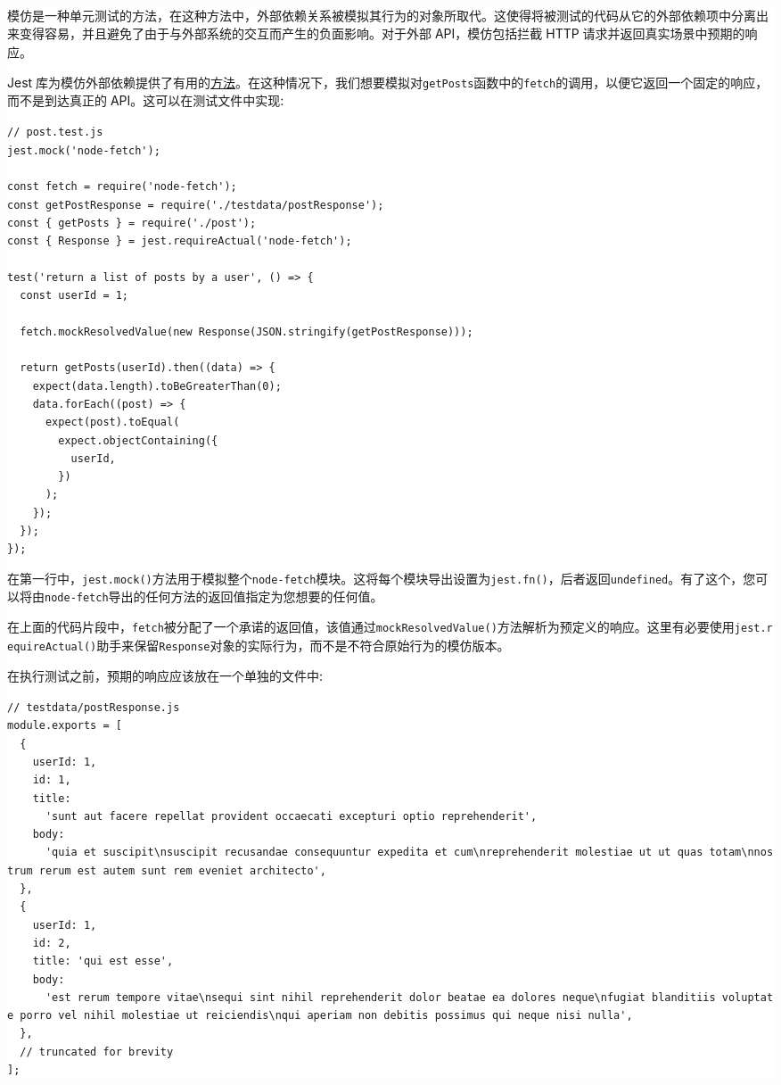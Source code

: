 模仿是一种单元测试的方法，在这种方法中，外部依赖关系被模拟其行为的对象所取代。这使得将被测试的代码从它的外部依赖项中分离出来变得容易，并且避免了由于与外部系统的交互而产生的负面影响。对于外部 API，模仿包括拦截 HTTP 请求并返回真实场景中预期的响应。

Jest 库为模仿外部依赖提供了有用的[方法](https://jestjs.io/docs/mock-functions)。在这种情况下，我们想要模拟对`getPosts`函数中的`fetch`的调用，以便它返回一个固定的响应，而不是到达真正的 API。这可以在测试文件中实现:

```
// post.test.js
jest.mock('node-fetch');

const fetch = require('node-fetch');
const getPostResponse = require('./testdata/postResponse');
const { getPosts } = require('./post');
const { Response } = jest.requireActual('node-fetch');

test('return a list of posts by a user', () => {
  const userId = 1;

  fetch.mockResolvedValue(new Response(JSON.stringify(getPostResponse)));

  return getPosts(userId).then((data) => {
    expect(data.length).toBeGreaterThan(0);
    data.forEach((post) => {
      expect(post).toEqual(
        expect.objectContaining({
          userId,
        })
      );
    });
  });
});

```

在第一行中，`jest.mock()`方法用于模拟整个`node-fetch`模块。这将每个模块导出设置为`jest.fn()`，后者返回`undefined`。有了这个，您可以将由`node-fetch`导出的任何方法的返回值指定为您想要的任何值。

在上面的代码片段中，`fetch`被分配了一个承诺的返回值，该值通过`mockResolvedValue()`方法解析为预定义的响应。这里有必要使用`jest.requireActual()`助手来保留`Response`对象的实际行为，而不是不符合原始行为的模仿版本。

在执行测试之前，预期的响应应该放在一个单独的文件中:

```
// testdata/postResponse.js
module.exports = [
  {
    userId: 1,
    id: 1,
    title:
      'sunt aut facere repellat provident occaecati excepturi optio reprehenderit',
    body:
      'quia et suscipit\nsuscipit recusandae consequuntur expedita et cum\nreprehenderit molestiae ut ut quas totam\nnostrum rerum est autem sunt rem eveniet architecto',
  },
  {
    userId: 1,
    id: 2,
    title: 'qui est esse',
    body:
      'est rerum tempore vitae\nsequi sint nihil reprehenderit dolor beatae ea dolores neque\nfugiat blanditiis voluptate porro vel nihil molestiae ut reiciendis\nqui aperiam non debitis possimus qui neque nisi nulla',
  },
  // truncated for brevity
];

```